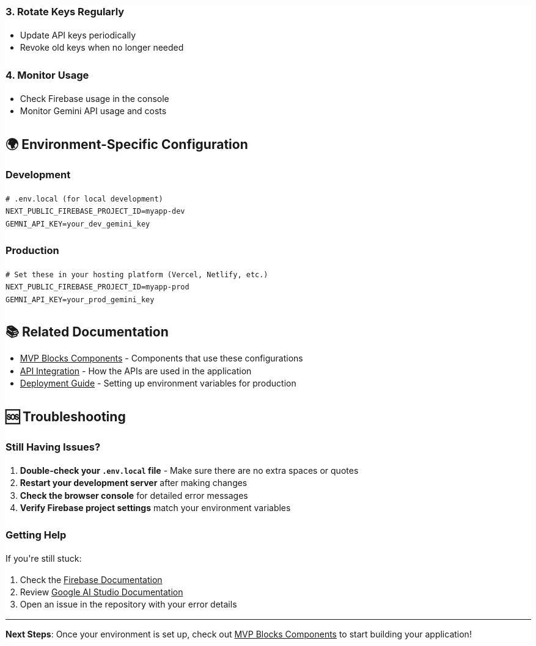 ### 3. Rotate Keys Regularly
- Update API keys periodically
- Revoke old keys when no longer needed

### 4. Monitor Usage
- Check Firebase usage in the console
- Monitor Gemini API usage and costs

## 🌍 Environment-Specific Configuration

### Development
```env
# .env.local (for local development)
NEXT_PUBLIC_FIREBASE_PROJECT_ID=myapp-dev
GEMNI_API_KEY=your_dev_gemini_key
```

### Production
```env
# Set these in your hosting platform (Vercel, Netlify, etc.)
NEXT_PUBLIC_FIREBASE_PROJECT_ID=myapp-prod
GEMNI_API_KEY=your_prod_gemini_key
```

## 📚 Related Documentation

- [MVP Blocks Components](./mvp-blocks-components.md) - Components that use these configurations
- [API Integration](./api-integration.md) - How the APIs are used in the application
- [Deployment Guide](./deployment.md) - Setting up environment variables for production

## 🆘 Troubleshooting

### Still Having Issues?

1. **Double-check your `.env.local` file** - Make sure there are no extra spaces or quotes
2. **Restart your development server** after making changes
3. **Check the browser console** for detailed error messages
4. **Verify Firebase project settings** match your environment variables

### Getting Help

If you're still stuck:
1. Check the [Firebase Documentation](https://firebase.google.com/docs/web/setup)
2. Review [Google AI Studio Documentation](https://ai.google.dev/docs)
3. Open an issue in the repository with your error details

---

**Next Steps**: Once your environment is set up, check out [MVP Blocks Components](./mvp-blocks-components.md) to start building your application!
